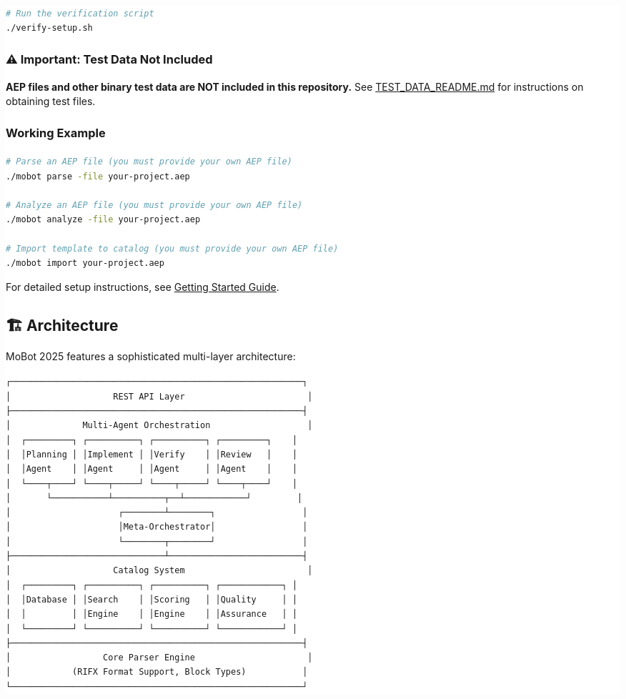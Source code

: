 ```bash
# Run the verification script
./verify-setup.sh
```

### ⚠️ Important: Test Data Not Included

**AEP files and other binary test data are NOT included in this repository.** See [TEST_DATA_README.md](TEST_DATA_README.md) for instructions on obtaining test files.

### Working Example

```bash
# Parse an AEP file (you must provide your own AEP file)
./mobot parse -file your-project.aep

# Analyze an AEP file (you must provide your own AEP file)
./mobot analyze -file your-project.aep

# Import template to catalog (you must provide your own AEP file)
./mobot import your-project.aep
```

For detailed setup instructions, see [Getting Started Guide](docs/GETTING_STARTED.md).

## 🏗️ Architecture

MoBot 2025 features a sophisticated multi-layer architecture:

```
┌─────────────────────────────────────────────────────────┐
│                    REST API Layer                        │
├─────────────────────────────────────────────────────────┤
│              Multi-Agent Orchestration                   │
│  ┌─────────┐ ┌──────────┐ ┌──────────┐ ┌─────────┐    │
│  │Planning │ │Implement │ │Verify    │ │Review   │    │
│  │Agent    │ │Agent     │ │Agent     │ │Agent    │    │
│  └────┬────┘ └────┬─────┘ └────┬─────┘ └────┬────┘    │
│       └───────────┴──────────┬──┴────────────┘         │
│                     ┌────────┴────────┐                 │
│                     │Meta-Orchestrator│                 │
│                     └────────┬────────┘                 │
├──────────────────────────────┴──────────────────────────┤
│                    Catalog System                        │
│  ┌─────────┐ ┌──────────┐ ┌──────────┐ ┌────────────┐ │
│  │Database │ │Search    │ │Scoring   │ │Quality     │ │
│  │         │ │Engine    │ │Engine    │ │Assurance   │ │
│  └─────────┘ └──────────┘ └──────────┘ └────────────┘ │
├─────────────────────────────────────────────────────────┤
│                  Core Parser Engine                      │
│            (RIFX Format Support, Block Types)           │
└─────────────────────────────────────────────────────────┘
```
